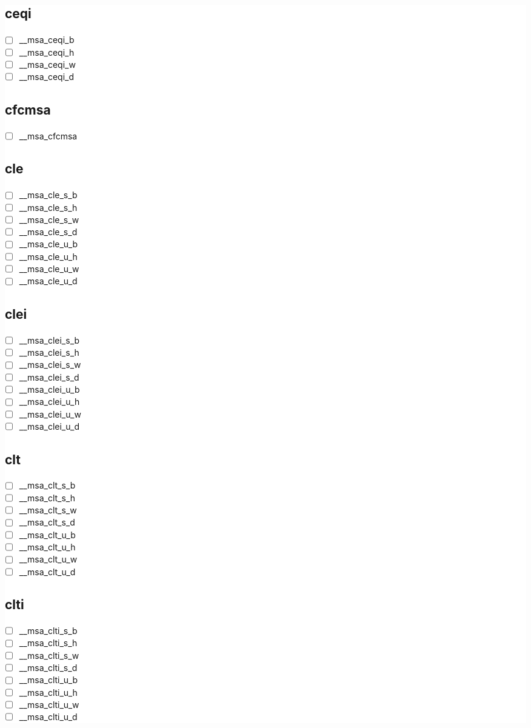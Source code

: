 ## ceqi

 * [ ] __msa_ceqi_b
 * [ ] __msa_ceqi_h
 * [ ] __msa_ceqi_w
 * [ ] __msa_ceqi_d

## cfcmsa

 * [ ] __msa_cfcmsa

## cle

 * [ ] __msa_cle_s_b
 * [ ] __msa_cle_s_h
 * [ ] __msa_cle_s_w
 * [ ] __msa_cle_s_d
 * [ ] __msa_cle_u_b
 * [ ] __msa_cle_u_h
 * [ ] __msa_cle_u_w
 * [ ] __msa_cle_u_d

## clei

 * [ ] __msa_clei_s_b
 * [ ] __msa_clei_s_h
 * [ ] __msa_clei_s_w
 * [ ] __msa_clei_s_d
 * [ ] __msa_clei_u_b
 * [ ] __msa_clei_u_h
 * [ ] __msa_clei_u_w
 * [ ] __msa_clei_u_d

## clt

 * [ ] __msa_clt_s_b
 * [ ] __msa_clt_s_h
 * [ ] __msa_clt_s_w
 * [ ] __msa_clt_s_d
 * [ ] __msa_clt_u_b
 * [ ] __msa_clt_u_h
 * [ ] __msa_clt_u_w
 * [ ] __msa_clt_u_d

## clti

 * [ ] __msa_clti_s_b
 * [ ] __msa_clti_s_h
 * [ ] __msa_clti_s_w
 * [ ] __msa_clti_s_d
 * [ ] __msa_clti_u_b
 * [ ] __msa_clti_u_h
 * [ ] __msa_clti_u_w
 * [ ] __msa_clti_u_d
